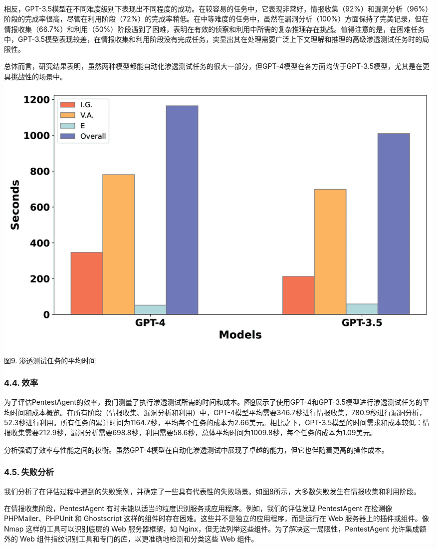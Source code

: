相反，GPT-3.5模型在不同难度级别下表现出不同程度的成功。在较容易的任务中，它表现非常好，情报收集（92%）和漏洞分析（96%）阶段的完成率很高，尽管在利用阶段（72%）的完成率稍低。在中等难度的任务中，虽然在漏洞分析（100%）方面保持了完美记录，但在情报收集（66.7%）和利用（50%）阶段遇到了困难，表明在有效的侦察和利用中所需的复杂推理存在挑战。值得注意的是，在困难任务中，GPT-3.5模型表现较差，在情报收集和利用阶段没有完成任务，突显出其在处理需要广泛上下文理解和推理的高级渗透测试任务时的局限性。

总体而言，研究结果表明，虽然两种模型都能自动化渗透测试任务的很大一部分，但GPT-4模型在各方面均优于GPT-3.5模型，尤其是在更具挑战性的场景中。

![参见图例](img/57483a2178a23bc417b735b599925739.png)

图9. 渗透测试任务的平均时间

### 4.4\. 效率

为了评估PentestAgent的效率，我们测量了执行渗透测试所需的时间和成本。图[9](https://arxiv.org/html/2411.05185v1#S4.F9 "Figure 9 ‣ 4.3\. Completion level of Penetration Testing Stages ‣ 4\. Evaluation ‣ PentestAgent: Incorporating LLM Agents to Automated Penetration Testing")展示了使用GPT-4和GPT-3.5模型进行渗透测试任务的平均时间和成本概览。在所有阶段（情报收集、漏洞分析和利用）中，GPT-4模型平均需要346.7秒进行情报收集，780.9秒进行漏洞分析，52.3秒进行利用。所有任务的累计时间为1164.7秒，平均每个任务的成本为2.66美元。相比之下，GPT-3.5模型的时间需求和成本较低：情报收集需要212.9秒，漏洞分析需要698.8秒，利用需要58.6秒，总体平均时间为1009.8秒，每个任务的成本为1.09美元。

分析强调了效率与性能之间的权衡。虽然GPT-4模型在自动化渗透测试中展现了卓越的能力，但它也伴随着更高的操作成本。

### 4.5\. 失败分析

我们分析了在评估过程中遇到的失败案例，并确定了一些具有代表性的失败场景。如图[8](https://arxiv.org/html/2411.05185v1#S4.F8 "Figure 8 ‣ 4.1.4\. LLM models ‣ 4.1\. Evaluation Setup ‣ 4\. Evaluation ‣ PentestAgent: Incorporating LLM Agents to Automated Penetration Testing")所示，大多数失败发生在情报收集和利用阶段。

在情报收集阶段，PentestAgent 有时未能以适当的粒度识别服务或应用程序。例如，我们的评估发现 PentestAgent 在检测像 PHPMailer、PHPUnit 和 Ghostscript 这样的组件时存在困难。这些并不是独立的应用程序，而是运行在 Web 服务器上的插件或组件。像 Nmap 这样的工具可以识别底层的 Web 服务器框架，如 Nginx，但无法列举这些组件。为了解决这一局限性，PentestAgent 允许集成额外的 Web 组件指纹识别工具和专门的库，以更准确地检测和分类这些 Web 组件。
